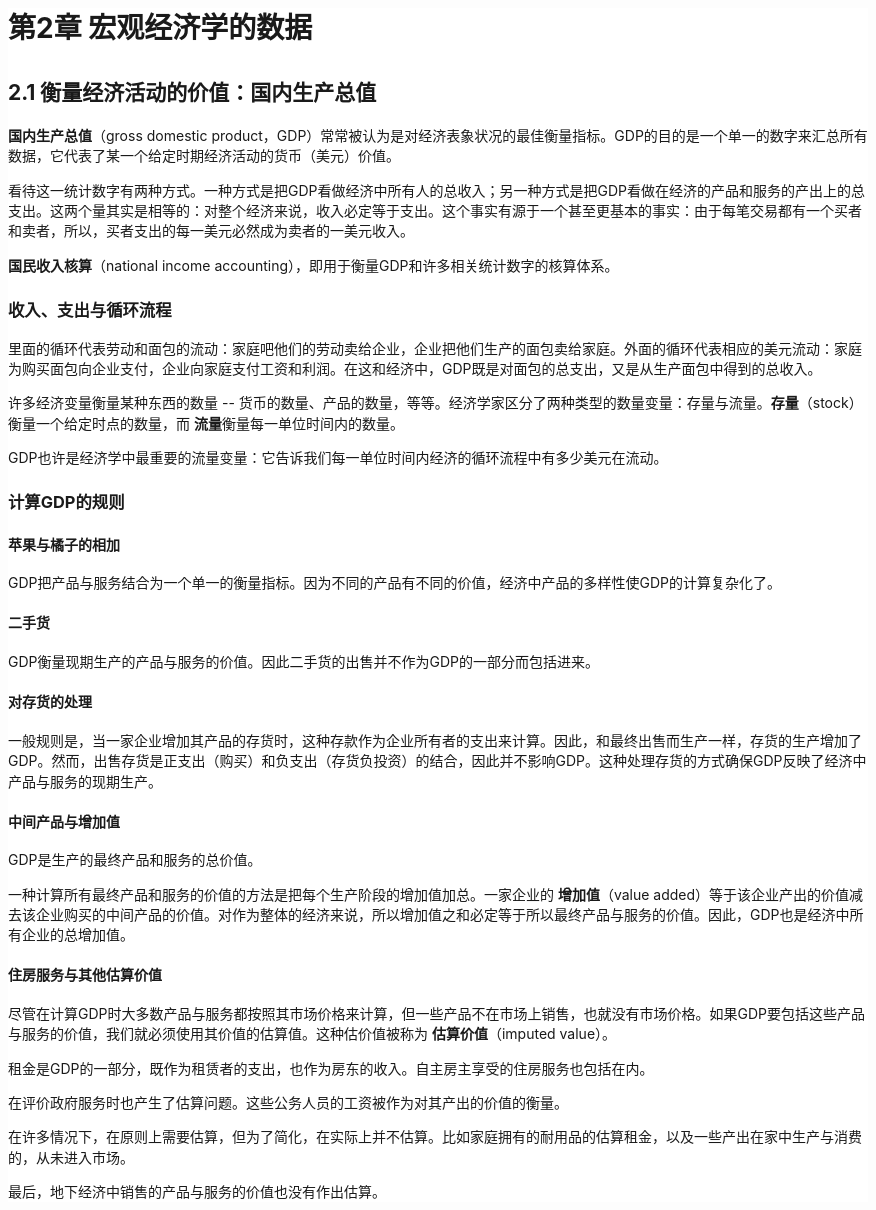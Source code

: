# 第2章 宏观经济学的数据


## 2.1 衡量经济活动的价值：国内生产总值
**国内生产总值**（gross domestic product，GDP）常常被认为是对经济表象状况的最佳衡量指标。GDP的目的是一个单一的数字来汇总所有数据，它代表了某一个给定时期经济活动的货币（美元）价值。

看待这一统计数字有两种方式。一种方式是把GDP看做经济中所有人的总收入；另一种方式是把GDP看做在经济的产品和服务的产出上的总支出。这两个量其实是相等的：对整个经济来说，收入必定等于支出。这个事实有源于一个甚至更基本的事实：由于每笔交易都有一个买者和卖者，所以，买者支出的每一美元必然成为卖者的一美元收入。

**国民收入核算**（national income accounting），即用于衡量GDP和许多相关统计数字的核算体系。


### 收入、支出与循环流程
里面的循环代表劳动和面包的流动：家庭吧他们的劳动卖给企业，企业把他们生产的面包卖给家庭。外面的循环代表相应的美元流动：家庭为购买面包向企业支付，企业向家庭支付工资和利润。在这和经济中，GDP既是对面包的总支出，又是从生产面包中得到的总收入。

许多经济变量衡量某种东西的数量 -- 货币的数量、产品的数量，等等。经济学家区分了两种类型的数量变量：存量与流量。**存量**（stock）衡量一个给定时点的数量，而 **流量**衡量每一单位时间内的数量。

GDP也许是经济学中最重要的流量变量：它告诉我们每一单位时间内经济的循环流程中有多少美元在流动。


### 计算GDP的规则

#### 苹果与橘子的相加 
GDP把产品与服务结合为一个单一的衡量指标。因为不同的产品有不同的价值，经济中产品的多样性使GDP的计算复杂化了。

#### 二手货
GDP衡量现期生产的产品与服务的价值。因此二手货的出售并不作为GDP的一部分而包括进来。

#### 对存货的处理
一般规则是，当一家企业增加其产品的存货时，这种存款作为企业所有者的支出来计算。因此，和最终出售而生产一样，存货的生产增加了GDP。然而，出售存货是正支出（购买）和负支出（存货负投资）的结合，因此并不影响GDP。这种处理存货的方式确保GDP反映了经济中产品与服务的现期生产。

#### 中间产品与增加值
GDP是生产的最终产品和服务的总价值。

一种计算所有最终产品和服务的价值的方法是把每个生产阶段的增加值加总。一家企业的 **增加值**（value added）等于该企业产出的价值减去该企业购买的中间产品的价值。对作为整体的经济来说，所以增加值之和必定等于所以最终产品与服务的价值。因此，GDP也是经济中所有企业的总增加值。

#### 住房服务与其他估算价值
尽管在计算GDP时大多数产品与服务都按照其市场价格来计算，但一些产品不在市场上销售，也就没有市场价格。如果GDP要包括这些产品与服务的价值，我们就必须使用其价值的估算值。这种估价值被称为 **估算价值**（imputed value）。

租金是GDP的一部分，既作为租赁者的支出，也作为房东的收入。自主房主享受的住房服务也包括在内。

在评价政府服务时也产生了估算问题。这些公务人员的工资被作为对其产出的价值的衡量。

在许多情况下，在原则上需要估算，但为了简化，在实际上并不估算。比如家庭拥有的耐用品的估算租金，以及一些产出在家中生产与消费的，从未进入市场。


最后，地下经济中销售的产品与服务的价值也没有作出估算。

